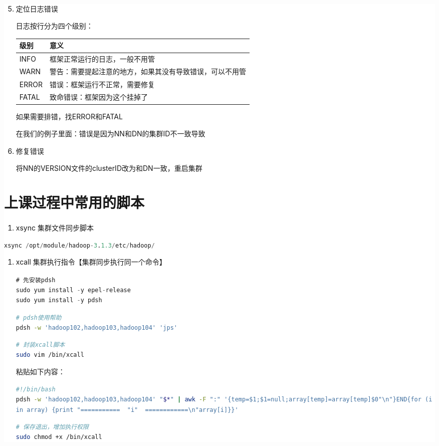 5. 定位日志错误

   日志按行分为四个级别：

   | 级别  | 意义                                                     |
   | ----- | -------------------------------------------------------- |
   | INFO  | 框架正常运行的日志，一般不用管                           |
   | WARN  | 警告：需要提起注意的地方，如果其没有导致错误，可以不用管 |
   | ERROR | 错误：框架运行不正常，需要修复                           |
   | FATAL | 致命错误：框架因为这个挂掉了                             |

   如果需要排错，找ERROR和FATAL

   在我们的例子里面：错误是因为NN和DN的集群ID不一致导致

6. 修复错误

   将NN的VERSION文件的clusterID改为和DN一致，重启集群



# 上课过程中常用的脚本

1. xsync 集群文件同步脚本

```sql
xsync /opt/module/hadoop-3.1.3/etc/hadoop/
```

1. xcall 集群执行指令【集群同步执行同一个命令】

   ```sql
   # 先安装pdsh
   sudo yum install -y epel-release
   sudo yum install -y pdsh
   ```

   ```bash
   # pdsh使用帮助
   pdsh -w 'hadoop102,hadoop103,hadoop104' 'jps'
   ```

   ```bash
   # 封装xcall脚本
   sudo vim /bin/xcall
   ```

   粘贴如下内容：

   ```bash
   #!/bin/bash
   pdsh -w 'hadoop102,hadoop103,hadoop104' "$*" | awk -F ":" '{temp=$1;$1=null;array[temp]=array[temp]$0"\n"}END{for (i in array) {print "===========  "i"  ============\n"array[i]}}'
   ```

   ```bash
   # 保存退出，增加执行权限
   sudo chmod +x /bin/xcall
   ```
